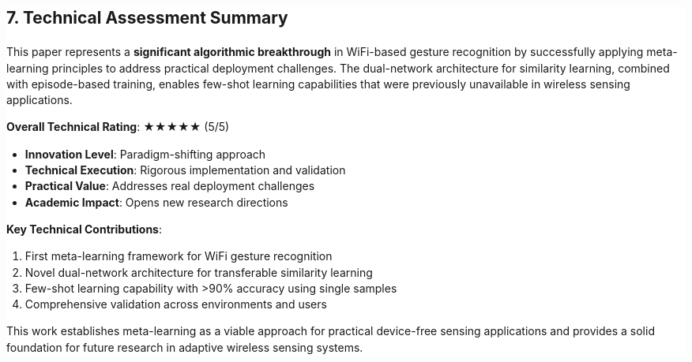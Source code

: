 ## 7. Technical Assessment Summary

This paper represents a **significant algorithmic breakthrough** in WiFi-based gesture recognition by successfully applying meta-learning principles to address practical deployment challenges. The dual-network architecture for similarity learning, combined with episode-based training, enables few-shot learning capabilities that were previously unavailable in wireless sensing applications.

**Overall Technical Rating**: ★★★★★ (5/5)
- **Innovation Level**: Paradigm-shifting approach
- **Technical Execution**: Rigorous implementation and validation
- **Practical Value**: Addresses real deployment challenges
- **Academic Impact**: Opens new research directions

**Key Technical Contributions**:
1. First meta-learning framework for WiFi gesture recognition
2. Novel dual-network architecture for transferable similarity learning
3. Few-shot learning capability with >90% accuracy using single samples
4. Comprehensive validation across environments and users

This work establishes meta-learning as a viable approach for practical device-free sensing applications and provides a solid foundation for future research in adaptive wireless sensing systems.